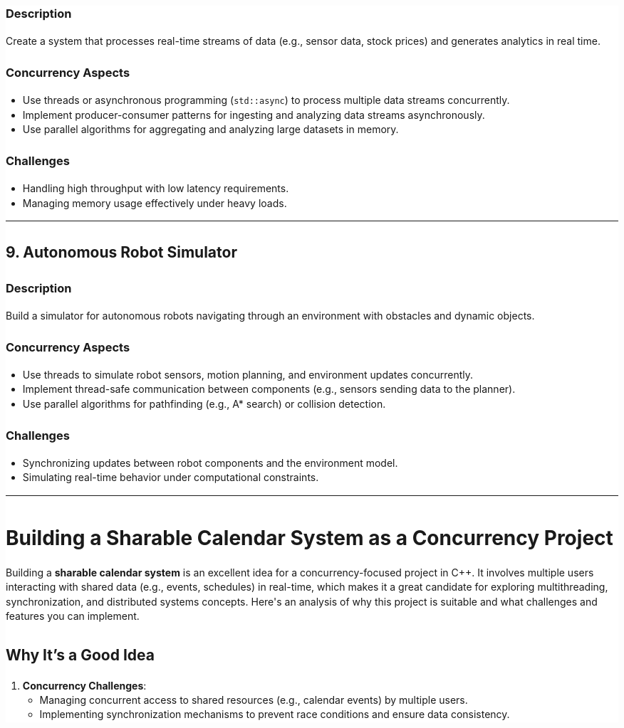 ### Description
Create a system that processes real-time streams of data (e.g., sensor data, stock prices) and generates analytics in real time.

### Concurrency Aspects
- Use threads or asynchronous programming (`std::async`) to process multiple data streams concurrently.
- Implement producer-consumer patterns for ingesting and analyzing data streams asynchronously.
- Use parallel algorithms for aggregating and analyzing large datasets in memory.

### Challenges
- Handling high throughput with low latency requirements.
- Managing memory usage effectively under heavy loads.

---

## 9. Autonomous Robot Simulator

### Description
Build a simulator for autonomous robots navigating through an environment with obstacles and dynamic objects.

### Concurrency Aspects
- Use threads to simulate robot sensors, motion planning, and environment updates concurrently.
- Implement thread-safe communication between components (e.g., sensors sending data to the planner).
- Use parallel algorithms for pathfinding (e.g., A* search) or collision detection.

### Challenges
- Synchronizing updates between robot components and the environment model.
- Simulating real-time behavior under computational constraints.

---
# Building a Sharable Calendar System as a Concurrency Project

Building a **sharable calendar system** is an excellent idea for a concurrency-focused project in C++. It involves multiple users interacting with shared data (e.g., events, schedules) in real-time, which makes it a great candidate for exploring multithreading, synchronization, and distributed systems concepts. Here's an analysis of why this project is suitable and what challenges and features you can implement.

## Why It’s a Good Idea

1. **Concurrency Challenges**:
   - Managing concurrent access to shared resources (e.g., calendar events) by multiple users.
   - Implementing synchronization mechanisms to prevent race conditions and ensure data consistency.
